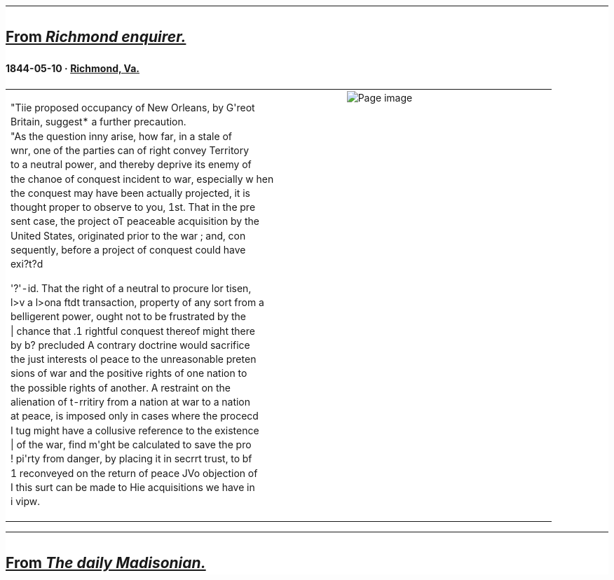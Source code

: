
---

## [From _Richmond enquirer._](https://www.loc.gov/resource/sn84024735/1844-05-10/ed-1/?sp=4)

#### 1844-05-10 &middot; [Richmond, Va.](http://dbpedia.org/resource/Richmond%2C_Virginia)

<table style="width: 100%;"><tr><td style="width: 50%">

  
&quot;Tiie proposed occupancy of New Orleans, by G&#x27;reot  
Britain, suggest* a further precaution.  
&quot;As the question inny arise, how far, in a stale of  
wnr, one of the parties can of right convey Territory  
to a neutral power, and thereby deprive its enemy of  
the chanoe of conquest incident to war, especially w hen  
the conquest may have been actually projected, it is  
thought proper to observe to you, 1st. That in the pre­  
sent case, the project oT peaceable acquisition by the  
United States, originated prior to the war ; and, con­  
sequently, before a project of conquest could have  
exi?t?d  
  
&#x27;?&#x27;-id. That the right of a neutral to procure lor tisen,  
l&gt;v a l&gt;ona ftdt transaction, property of any sort from a  
belligerent power, ought not to be frustrated by the  
| chance that .1 rightful conquest thereof might there­  
by b? precluded A contrary doctrine would sacrifice  
the just interests ol peace to the unreasonable preten­  
sions of war and the positive rights of one nation to  
the possible rights of another. A restraint on the  
alienation of t-rritiry from a nation at war to a nation  
at peace, is imposed only in cases where the procecd  
I tug might have a collusive reference to the existence  
| of the war, find m&#x27;ght be calculated to save the pro­  
! pi&#x27;rty from danger, by placing it in secrrt trust, to bf  
1 reconveyed on the return of peace JVo objection of  
I this surt can be made to Hie acquisitions we have in  
i vipw.
</td><td style="width: 50%; max-height: 75%; margin: auto; display: block;">
<img alt="Page image" src="https://tile.loc.gov/image-services/iiif/service:ndnp:vi:batch_vi_blass_ver01:data:sn84024735:00415664278:1844051001:0393/pct:36.176250933532486,48.94411158039485,15.932287776947971,12.032216874570278/!600,600/0/default.jpg"/>
</td>
</tr></table>

---

## [From _The daily Madisonian._](https://www.loc.gov/resource/sn84020074/1844-05-20/ed-1/?sp=2)
